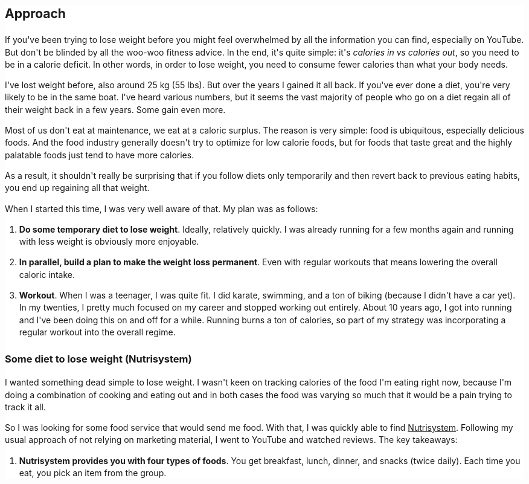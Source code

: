 ## Approach

If you've been trying to lose weight before you might feel overwhelmed by all
the information you can find, especially on YouTube. But don't be blinded by all
the woo-woo fitness advice. In the end, it's quite simple: it's *calories in vs
calories out*, so you need to be in a calorie deficit. In other words, in order
to lose weight, you need to consume fewer calories than what your body needs.

I've lost weight before, also around 25 kg (55 lbs). But over the years I gained
it all back. If you've ever done a diet, you're very likely to be in the same
boat. I've heard various numbers, but it seems the vast majority of people who
go on a diet regain all of their weight back in a few years. Some gain even
more.

Most of us don't eat at maintenance, we eat at a caloric surplus. The reason is
very simple: food is ubiquitous, especially delicious foods. And the food
industry generally doesn't try to optimize for low calorie foods, but for foods
that taste great and the highly palatable foods just tend to have more calories.

As a result, it shouldn't really be surprising that if you follow diets only
temporarily and then revert back to previous eating habits, you end up regaining
all that weight.

When I started this time, I was very well aware of that. My plan was as follows:

1. **Do some temporary diet to lose weight**. Ideally, relatively quickly. I was
   already running for a few months again and running with less weight is
   obviously more enjoyable.

2. **In parallel, build a plan to make the weight loss permanent**. Even with
   regular workouts that means lowering the overall caloric intake.

3. **Workout**. When I was a teenager, I was quite fit. I did karate, swimming,
   and a ton of biking (because I didn't have a car yet). In my twenties, I
   pretty much focused on my career and stopped working out entirely. About 10
   years ago, I got into running and I've been doing this on and off for a
   while. Running burns a ton of calories, so part of my strategy was
   incorporating a regular workout into the overall regime.

### Some diet to lose weight (Nutrisystem)

I wanted something dead simple to lose weight. I wasn't keen on tracking
calories of the food I'm eating right now, because I'm doing a combination of
cooking and eating out and in both cases the food was varying so much that it
would be a pain trying to track it all.

So I was looking for some food service that would send me food. With that, I was
quickly able to find [Nutrisystem](https://www.nutrisystem.com/). Following my
usual approach of not relying on marketing material, I went to YouTube and
watched reviews. The key takeaways:

1. **Nutrisystem provides you with four types of foods**. You get breakfast,
   lunch, dinner, and snacks (twice daily). Each time you eat, you pick an item
   from the group.

